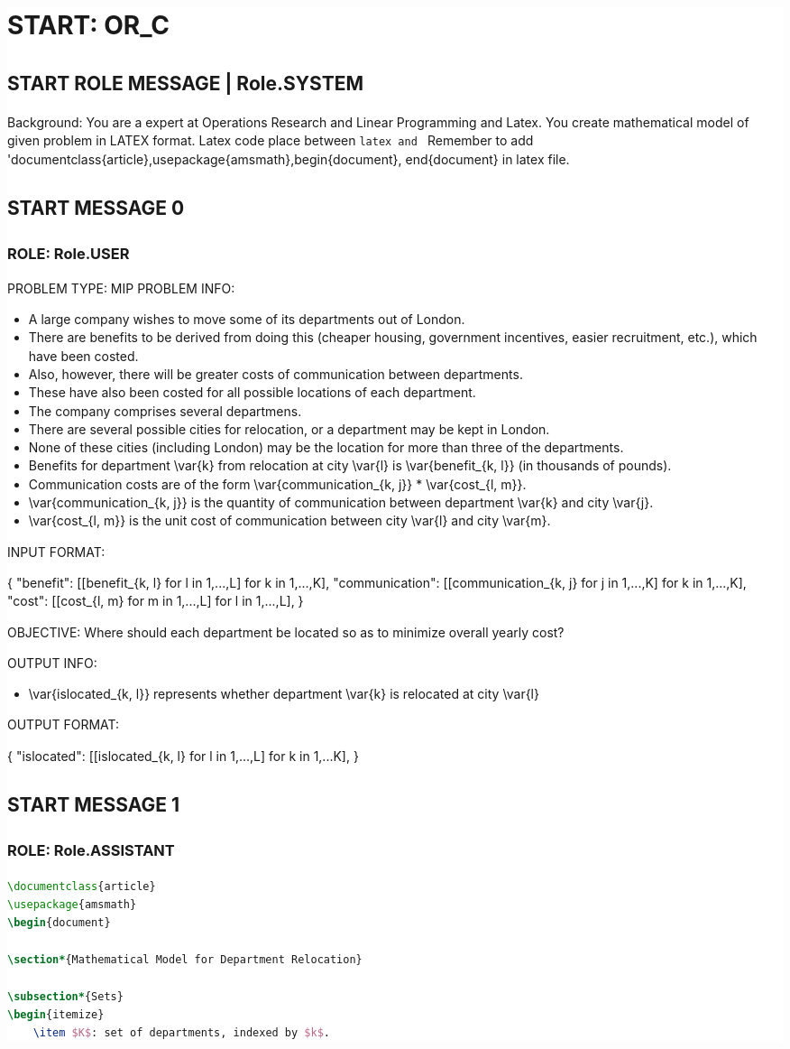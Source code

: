 # START: OR_C 
## START ROLE MESSAGE | Role.SYSTEM 
Background: You are a expert at Operations Research and Linear Programming and Latex. You create mathematical model of given problem in LATEX format. Latex code place between ```latex and ``` Remember to add 'documentclass{article},usepackage{amsmath},begin{document}, end{document} in latex file. 
## START MESSAGE 0 
### ROLE: Role.USER
<DESCRIPTION>
PROBLEM TYPE: MIP
PROBLEM INFO:

- A large company wishes to move some of its departments out of London. 
- There are benefits to be derived from doing this (cheaper housing, government incentives, easier recruitment, etc.), which have been costed. 
- Also, however, there will be greater costs of communication between departments. 
- These have also been costed for all possible locations of each department.
- The company comprises several departmens. 
- There are several possible cities for relocation, or a department may be kept in London. 
- None of these cities (including London) may be the location for more than three of the departments.
- Benefits for department \var{k} from relocation at city \var{l} is \var{benefit_{k, l}} (in thousands of pounds).
- Communication costs are of the form \var{communication_{k, j}} * \var{cost_{l, m}}.
- \var{communication_{k, j}} is the quantity of communication between department \var{k} and city \var{j}.
- \var{cost_{l, m}} is the unit cost of communication between city \var{l} and city \var{m}.


INPUT FORMAT:

{
	"benefit": [[benefit_{k, l} for l in 1,...,L] for k in 1,...,K],
	"communication": [[communication_{k, j} for j in 1,...,K] for k in 1,...,K],
	"cost": [[cost_{l, m} for m in 1,...,L] for l in 1,...,L],
}


OBJECTIVE: Where should each department be located so as to minimize overall yearly cost?

OUTPUT INFO:

- \var{islocated_{k, l}} represents whether department \var{k} is relocated at city \var{l}

OUTPUT FORMAT:

{
    "islocated": [[islocated_{k, l} for l in 1,...,L] for k in 1,...K],
}
</DESCRIPTION>


## START MESSAGE 1 
### ROLE: Role.ASSISTANT
```latex
\documentclass{article}
\usepackage{amsmath}
\begin{document}

\section*{Mathematical Model for Department Relocation}

\subsection*{Sets}
\begin{itemize}
    \item $K$: set of departments, indexed by $k$.
```